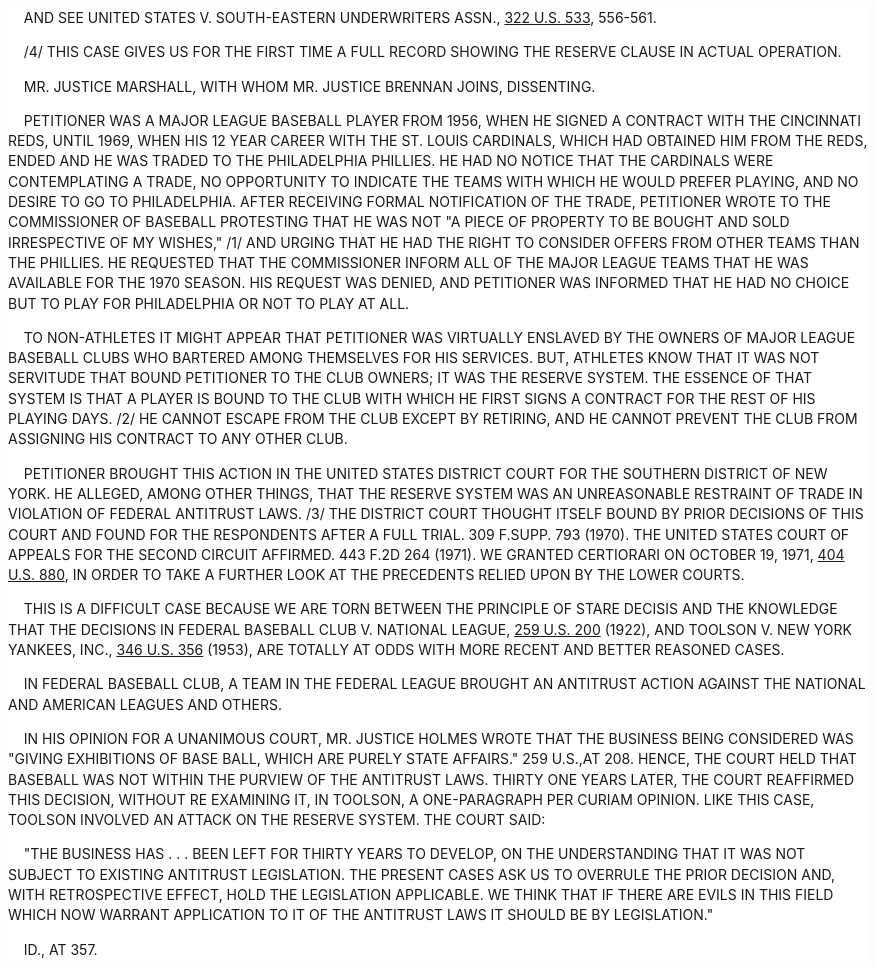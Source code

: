     AND SEE UNITED STATES V. SOUTH-EASTERN UNDERWRITERS ASSN., [322 U.S. 533][/us/courts/scotus/usReporter/322/533], 556-561.

    /4/  THIS CASE GIVES US FOR THE FIRST TIME A FULL RECORD SHOWING THE RESERVE CLAUSE IN ACTUAL OPERATION.

    MR. JUSTICE MARSHALL, WITH WHOM MR. JUSTICE BRENNAN JOINS, DISSENTING.

    PETITIONER WAS A MAJOR LEAGUE BASEBALL PLAYER FROM 1956, WHEN HE SIGNED A CONTRACT WITH THE CINCINNATI REDS, UNTIL 1969, WHEN HIS 12 YEAR CAREER WITH THE ST. LOUIS CARDINALS, WHICH HAD OBTAINED HIM FROM THE REDS, ENDED AND HE WAS TRADED TO THE PHILADELPHIA PHILLIES.  HE HAD NO NOTICE THAT THE CARDINALS WERE CONTEMPLATING A TRADE, NO OPPORTUNITY TO INDICATE THE TEAMS WITH WHICH HE WOULD PREFER PLAYING, AND NO DESIRE TO GO TO PHILADELPHIA.  AFTER RECEIVING FORMAL NOTIFICATION OF THE TRADE, PETITIONER WROTE TO THE COMMISSIONER OF BASEBALL PROTESTING THAT HE WAS NOT "A PIECE OF PROPERTY TO BE BOUGHT AND SOLD IRRESPECTIVE OF MY WISHES,"  /1/  AND URGING THAT HE HAD THE RIGHT TO CONSIDER OFFERS FROM OTHER TEAMS THAN THE PHILLIES.  HE REQUESTED THAT THE COMMISSIONER INFORM ALL OF THE MAJOR LEAGUE TEAMS THAT HE WAS AVAILABLE FOR THE 1970 SEASON.  HIS REQUEST WAS DENIED, AND PETITIONER WAS INFORMED THAT HE HAD NO CHOICE BUT TO PLAY FOR PHILADELPHIA OR NOT TO PLAY AT ALL.

    TO NON-ATHLETES IT MIGHT APPEAR THAT PETITIONER WAS VIRTUALLY ENSLAVED BY THE OWNERS OF MAJOR LEAGUE BASEBALL CLUBS WHO BARTERED AMONG THEMSELVES FOR HIS SERVICES.  BUT, ATHLETES KNOW THAT IT WAS NOT SERVITUDE THAT BOUND PETITIONER TO THE CLUB OWNERS; IT WAS THE RESERVE SYSTEM.  THE ESSENCE OF THAT SYSTEM IS THAT A PLAYER IS BOUND TO THE CLUB WITH WHICH HE FIRST SIGNS A CONTRACT FOR THE REST OF HIS PLAYING DAYS.  /2/  HE CANNOT ESCAPE FROM THE CLUB EXCEPT BY RETIRING, AND HE CANNOT PREVENT THE CLUB FROM ASSIGNING HIS CONTRACT TO ANY OTHER CLUB.

    PETITIONER BROUGHT THIS ACTION IN THE UNITED STATES DISTRICT COURT FOR THE SOUTHERN DISTRICT OF NEW YORK.  HE ALLEGED, AMONG OTHER THINGS, THAT THE RESERVE SYSTEM WAS AN UNREASONABLE RESTRAINT OF TRADE IN VIOLATION OF FEDERAL ANTITRUST LAWS.  /3/  THE DISTRICT COURT THOUGHT ITSELF BOUND BY PRIOR DECISIONS OF THIS COURT AND FOUND FOR THE RESPONDENTS AFTER A FULL TRIAL.  309 F.SUPP.  793 (1970).  THE UNITED STATES COURT OF APPEALS FOR THE SECOND CIRCUIT AFFIRMED.  443 F.2D 264 (1971).  WE GRANTED CERTIORARI ON OCTOBER 19, 1971, [404 U.S. 880][/us/courts/scotus/usReporter/404/880], IN ORDER TO TAKE A FURTHER LOOK AT THE PRECEDENTS RELIED UPON BY THE LOWER COURTS.

    THIS IS A DIFFICULT CASE BECAUSE WE ARE TORN BETWEEN THE PRINCIPLE OF STARE DECISIS AND THE KNOWLEDGE THAT THE DECISIONS IN FEDERAL BASEBALL CLUB V. NATIONAL LEAGUE, [259 U.S. 200][/us/courts/scotus/usReporter/259/200] (1922), AND TOOLSON V. NEW YORK YANKEES, INC., [346 U.S. 356][/us/courts/scotus/usReporter/346/356] (1953), ARE TOTALLY AT ODDS WITH MORE RECENT AND BETTER REASONED CASES.

    IN FEDERAL BASEBALL CLUB, A TEAM IN THE FEDERAL LEAGUE BROUGHT AN ANTITRUST ACTION AGAINST THE NATIONAL AND AMERICAN LEAGUES AND OTHERS.

    IN HIS OPINION FOR A UNANIMOUS COURT, MR. JUSTICE HOLMES WROTE THAT THE BUSINESS BEING CONSIDERED WAS "GIVING EXHIBITIONS OF BASE BALL, WHICH ARE PURELY STATE AFFAIRS."  259 U.S.,AT 208.  HENCE, THE COURT HELD THAT BASEBALL WAS NOT WITHIN THE PURVIEW OF THE ANTITRUST LAWS.  THIRTY ONE YEARS LATER, THE COURT REAFFIRMED THIS DECISION, WITHOUT RE EXAMINING IT, IN TOOLSON, A ONE-PARAGRAPH PER CURIAM OPINION.  LIKE THIS CASE, TOOLSON INVOLVED AN ATTACK ON THE RESERVE SYSTEM.  THE COURT SAID:

    "THE BUSINESS HAS . . . BEEN LEFT FOR THIRTY YEARS TO DEVELOP, ON THE UNDERSTANDING THAT IT WAS NOT SUBJECT TO EXISTING ANTITRUST LEGISLATION.  THE PRESENT CASES ASK US TO OVERRULE THE PRIOR DECISION AND, WITH RETROSPECTIVE EFFECT, HOLD THE LEGISLATION APPLICABLE.  WE THINK THAT IF THERE ARE EVILS IN THIS FIELD WHICH NOW WARRANT APPLICATION TO IT OF THE ANTITRUST LAWS IT SHOULD BE BY LEGISLATION."

    ID., AT 357.


[/us/courts/scotus/usReporter/407/258]: https://publicdocs.github.io/go/links?ns=uslm-x&ref=%2Fus%2Fcourts%2Fscotus%2FusReporter%2F407%2F258
[/us/courts/scotus/usReporter/259/200]: https://publicdocs.github.io/go/links?ns=uslm-x&ref=%2Fus%2Fcourts%2Fscotus%2FusReporter%2F259%2F200
[/us/courts/scotus/usReporter/346/356]: https://publicdocs.github.io/go/links?ns=uslm-x&ref=%2Fus%2Fcourts%2Fscotus%2FusReporter%2F346%2F356
[/us/usc/t42/s1994]: https://publicdocs.github.io/go/links?ns=uslm&ref=%2Fus%2Fusc%2Ft42%2Fs1994
[/us/usc/t18/s1581]: https://publicdocs.github.io/go/links?ns=uslm&ref=%2Fus%2Fusc%2Ft18%2Fs1581
[/us/usc/t29/s102]: https://publicdocs.github.io/go/links?ns=uslm&ref=%2Fus%2Fusc%2Ft29%2Fs102
[/us/courts/scotus/usReporter/259/200]: https://publicdocs.github.io/go/links?ns=uslm-x&ref=%2Fus%2Fcourts%2Fscotus%2FusReporter%2F259%2F200
[/us/courts/scotus/usReporter/346/356]: https://publicdocs.github.io/go/links?ns=uslm-x&ref=%2Fus%2Fcourts%2Fscotus%2FusReporter%2F346%2F356
[/us/courts/scotus/usReporter/404/880]: https://publicdocs.github.io/go/links?ns=uslm-x&ref=%2Fus%2Fcourts%2Fscotus%2FusReporter%2F404%2F880
[/us/courts/scotus/usReporter/259/200]: https://publicdocs.github.io/go/links?ns=uslm-x&ref=%2Fus%2Fcourts%2Fscotus%2FusReporter%2F259%2F200
[/us/courts/scotus/usReporter/217/91]: https://publicdocs.github.io/go/links?ns=uslm-x&ref=%2Fus%2Fcourts%2Fscotus%2FusReporter%2F217%2F91
[/us/courts/scotus/usReporter/196/375]: https://publicdocs.github.io/go/links?ns=uslm-x&ref=%2Fus%2Fcourts%2Fscotus%2FusReporter%2F196%2F375
[/us/courts/scotus/usReporter/262/271]: https://publicdocs.github.io/go/links?ns=uslm-x&ref=%2Fus%2Fcourts%2Fscotus%2FusReporter%2F262%2F271
[/us/courts/scotus/usReporter/322/533]: https://publicdocs.github.io/go/links?ns=uslm-x&ref=%2Fus%2Fcourts%2Fscotus%2FusReporter%2F322%2F533
[/us/courts/scotus/usReporter/347/186]: https://publicdocs.github.io/go/links?ns=uslm-x&ref=%2Fus%2Fcourts%2Fscotus%2FusReporter%2F347%2F186
[/us/courts/scotus/usReporter/327/686]: https://publicdocs.github.io/go/links?ns=uslm-x&ref=%2Fus%2Fcourts%2Fscotus%2FusReporter%2F327%2F686
[/us/courts/scotus/usReporter/345/963]: https://publicdocs.github.io/go/links?ns=uslm-x&ref=%2Fus%2Fcourts%2Fscotus%2FusReporter%2F345%2F963
[/us/courts/scotus/usReporter/346/356]: https://publicdocs.github.io/go/links?ns=uslm-x&ref=%2Fus%2Fcourts%2Fscotus%2FusReporter%2F346%2F356
[/us/courts/scotus/usReporter/348/222]: https://publicdocs.github.io/go/links?ns=uslm-x&ref=%2Fus%2Fcourts%2Fscotus%2FusReporter%2F348%2F222
[/us/courts/scotus/usReporter/348/236]: https://publicdocs.github.io/go/links?ns=uslm-x&ref=%2Fus%2Fcourts%2Fscotus%2FusReporter%2F348%2F236
[/us/courts/scotus/usReporter/352/445]: https://publicdocs.github.io/go/links?ns=uslm-x&ref=%2Fus%2Fcourts%2Fscotus%2FusReporter%2F352%2F445
[/us/courts/scotus/usReporter/401/1204]: https://publicdocs.github.io/go/links?ns=uslm-x&ref=%2Fus%2Fcourts%2Fscotus%2FusReporter%2F401%2F1204
[/us/pl/87/331]: https://publicdocs.github.io/go/links?ns=uslm&ref=%2Fus%2Fpl%2F87%2F331
[/us/stat/75/732]: https://publicdocs.github.io/go/links?ns=uslm&ref=%2Fus%2Fstat%2F75%2F732
[/us/pl/89/800]: https://publicdocs.github.io/go/links?ns=uslm&ref=%2Fus%2Fpl%2F89%2F800
[/us/stat/80/1515]: https://publicdocs.github.io/go/links?ns=uslm&ref=%2Fus%2Fstat%2F80%2F1515
[/us/usc/t15/s1291]: https://publicdocs.github.io/go/links?ns=uslm&ref=%2Fus%2Fusc%2Ft15%2Fs1291
[/us/courts/scotus/usReporter/398/235]: https://publicdocs.github.io/go/links?ns=uslm-x&ref=%2Fus%2Fcourts%2Fscotus%2FusReporter%2F398%2F235
[/us/courts/scotus/usReporter/400/1001]: https://publicdocs.github.io/go/links?ns=uslm-x&ref=%2Fus%2Fcourts%2Fscotus%2FusReporter%2F400%2F1001
[/us/courts/scotus/usReporter/273/703]: https://publicdocs.github.io/go/links?ns=uslm-x&ref=%2Fus%2Fcourts%2Fscotus%2FusReporter%2F273%2F703
[/us/courts/scotus/usReporter/400/1001]: https://publicdocs.github.io/go/links?ns=uslm-x&ref=%2Fus%2Fcourts%2Fscotus%2FusReporter%2F400%2F1001
[/us/courts/scotus/usReporter/385/990]: https://publicdocs.github.io/go/links?ns=uslm-x&ref=%2Fus%2Fcourts%2Fscotus%2FusReporter%2F385%2F990
[/us/courts/scotus/usReporter/358/242]: https://publicdocs.github.io/go/links?ns=uslm-x&ref=%2Fus%2Fcourts%2Fscotus%2FusReporter%2F358%2F242
[/us/usc/t15/s1294]: https://publicdocs.github.io/go/links?ns=uslm&ref=%2Fus%2Fusc%2Ft15%2Fs1294
[/us/courts/scotus/usReporter/385/846]: https://publicdocs.github.io/go/links?ns=uslm-x&ref=%2Fus%2Fcourts%2Fscotus%2FusReporter%2F385%2F846
[/us/courts/scotus/usReporter/385/990]: https://publicdocs.github.io/go/links?ns=uslm-x&ref=%2Fus%2Fcourts%2Fscotus%2FusReporter%2F385%2F990
[/us/courts/scotus/usReporter/346/356]: https://publicdocs.github.io/go/links?ns=uslm-x&ref=%2Fus%2Fcourts%2Fscotus%2FusReporter%2F346%2F356
[/us/courts/scotus/usReporter/259/200]: https://publicdocs.github.io/go/links?ns=uslm-x&ref=%2Fus%2Fcourts%2Fscotus%2FusReporter%2F259%2F200
[/us/courts/scotus/usReporter/156/1]: https://publicdocs.github.io/go/links?ns=uslm-x&ref=%2Fus%2Fcourts%2Fscotus%2FusReporter%2F156%2F1
[/us/courts/scotus/usReporter/247/251]: https://publicdocs.github.io/go/links?ns=uslm-x&ref=%2Fus%2Fcourts%2Fscotus%2FusReporter%2F247%2F251
[/us/courts/scotus/usReporter/334/219]: https://publicdocs.github.io/go/links?ns=uslm-x&ref=%2Fus%2Fcourts%2Fscotus%2FusReporter%2F334%2F219
[/us/courts/scotus/usReporter/312/100]: https://publicdocs.github.io/go/links?ns=uslm-x&ref=%2Fus%2Fcourts%2Fscotus%2FusReporter%2F312%2F100
[/us/courts/scotus/usReporter/317/111]: https://publicdocs.github.io/go/links?ns=uslm-x&ref=%2Fus%2Fcourts%2Fscotus%2FusReporter%2F317%2F111
[/us/courts/scotus/usReporter/322/533]: https://publicdocs.github.io/go/links?ns=uslm-x&ref=%2Fus%2Fcourts%2Fscotus%2FusReporter%2F322%2F533
[/us/courts/scotus/usReporter/401/1204]: https://publicdocs.github.io/go/links?ns=uslm-x&ref=%2Fus%2Fcourts%2Fscotus%2FusReporter%2F401%2F1204
[/us/usc/t15/s1291]: https://publicdocs.github.io/go/links?ns=uslm&ref=%2Fus%2Fusc%2Ft15%2Fs1291
[/us/courts/scotus/usReporter/352/445]: https://publicdocs.github.io/go/links?ns=uslm-x&ref=%2Fus%2Fcourts%2Fscotus%2FusReporter%2F352%2F445
[/us/courts/scotus/usReporter/346/356]: https://publicdocs.github.io/go/links?ns=uslm-x&ref=%2Fus%2Fcourts%2Fscotus%2FusReporter%2F346%2F356
[/us/courts/scotus/usReporter/359/207]: https://publicdocs.github.io/go/links?ns=uslm-x&ref=%2Fus%2Fcourts%2Fscotus%2FusReporter%2F359%2F207
[/us/courts/scotus/usReporter/348/222]: https://publicdocs.github.io/go/links?ns=uslm-x&ref=%2Fus%2Fcourts%2Fscotus%2FusReporter%2F348%2F222
[/us/courts/scotus/usReporter/401/1204]: https://publicdocs.github.io/go/links?ns=uslm-x&ref=%2Fus%2Fcourts%2Fscotus%2FusReporter%2F401%2F1204
[/us/courts/scotus/usReporter/352/445]: https://publicdocs.github.io/go/links?ns=uslm-x&ref=%2Fus%2Fcourts%2Fscotus%2FusReporter%2F352%2F445
[/us/courts/scotus/usReporter/348/236]: https://publicdocs.github.io/go/links?ns=uslm-x&ref=%2Fus%2Fcourts%2Fscotus%2FusReporter%2F348%2F236
[/us/courts/scotus/usReporter/309/106]: https://publicdocs.github.io/go/links?ns=uslm-x&ref=%2Fus%2Fcourts%2Fscotus%2FusReporter%2F309%2F106
[/us/courts/scotus/usReporter/322/533]: https://publicdocs.github.io/go/links?ns=uslm-x&ref=%2Fus%2Fcourts%2Fscotus%2FusReporter%2F322%2F533
[/us/courts/scotus/usReporter/404/880]: https://publicdocs.github.io/go/links?ns=uslm-x&ref=%2Fus%2Fcourts%2Fscotus%2FusReporter%2F404%2F880
[/us/courts/scotus/usReporter/259/200]: https://publicdocs.github.io/go/links?ns=uslm-x&ref=%2Fus%2Fcourts%2Fscotus%2FusReporter%2F259%2F200
[/us/courts/scotus/usReporter/346/356]: https://publicdocs.github.io/go/links?ns=uslm-x&ref=%2Fus%2Fcourts%2Fscotus%2FusReporter%2F346%2F356
[/us/courts/scotus/usReporter/348/222]: https://publicdocs.github.io/go/links?ns=uslm-x&ref=%2Fus%2Fcourts%2Fscotus%2FusReporter%2F348%2F222
[/us/courts/scotus/usReporter/348/236]: https://publicdocs.github.io/go/links?ns=uslm-x&ref=%2Fus%2Fcourts%2Fscotus%2FusReporter%2F348%2F236
[/us/courts/scotus/usReporter/352/445]: https://publicdocs.github.io/go/links?ns=uslm-x&ref=%2Fus%2Fcourts%2Fscotus%2FusReporter%2F352%2F445
[/us/courts/scotus/usReporter/401/1204]: https://publicdocs.github.io/go/links?ns=uslm-x&ref=%2Fus%2Fcourts%2Fscotus%2FusReporter%2F401%2F1204
[/us/courts/scotus/usReporter/405/596]: https://publicdocs.github.io/go/links?ns=uslm-x&ref=%2Fus%2Fcourts%2Fscotus%2FusReporter%2F405%2F596
[/us/courts/scotus/usReporter/402/313]: https://publicdocs.github.io/go/links?ns=uslm-x&ref=%2Fus%2Fcourts%2Fscotus%2FusReporter%2F402%2F313
[/us/courts/scotus/usReporter/398/235]: https://publicdocs.github.io/go/links?ns=uslm-x&ref=%2Fus%2Fcourts%2Fscotus%2FusReporter%2F398%2F235
[/us/courts/scotus/usReporter/336/460]: https://publicdocs.github.io/go/links?ns=uslm-x&ref=%2Fus%2Fcourts%2Fscotus%2FusReporter%2F336%2F460
[/us/courts/scotus/usReporter/325/797]: https://publicdocs.github.io/go/links?ns=uslm-x&ref=%2Fus%2Fcourts%2Fscotus%2FusReporter%2F325%2F797
[/us/courts/scotus/usReporter/312/219]: https://publicdocs.github.io/go/links?ns=uslm-x&ref=%2Fus%2Fcourts%2Fscotus%2FusReporter%2F312%2F219
[/us/courts/scotus/usReporter/381/657]: https://publicdocs.github.io/go/links?ns=uslm-x&ref=%2Fus%2Fcourts%2Fscotus%2FusReporter%2F381%2F657
[/us/courts/scotus/usReporter/381/676]: https://publicdocs.github.io/go/links?ns=uslm-x&ref=%2Fus%2Fcourts%2Fscotus%2FusReporter%2F381%2F676
[/us/courts/scotus/usReporter/358/283]: https://publicdocs.github.io/go/links?ns=uslm-x&ref=%2Fus%2Fcourts%2Fscotus%2FusReporter%2F358%2F283
[/us/courts/scotus/usReporter/156/1]: https://publicdocs.github.io/go/links?ns=uslm-x&ref=%2Fus%2Fcourts%2Fscotus%2FusReporter%2F156%2F1
[/us/courts/scotus/usReporter/334/219]: https://publicdocs.github.io/go/links?ns=uslm-x&ref=%2Fus%2Fcourts%2Fscotus%2FusReporter%2F334%2F219
[/us/courts/scotus/usReporter/312/100]: https://publicdocs.github.io/go/links?ns=uslm-x&ref=%2Fus%2Fcourts%2Fscotus%2FusReporter%2F312%2F100
[/us/courts/scotus/usReporter/397/286]: https://publicdocs.github.io/go/links?ns=uslm-x&ref=%2Fus%2Fcourts%2Fscotus%2FusReporter%2F397%2F286
[/us/courts/scotus/usReporter/377/13]: https://publicdocs.github.io/go/links?ns=uslm-x&ref=%2Fus%2Fcourts%2Fscotus%2FusReporter%2F377%2F13
[/us/courts/scotus/usReporter/312/219]: https://publicdocs.github.io/go/links?ns=uslm-x&ref=%2Fus%2Fcourts%2Fscotus%2FusReporter%2F312%2F219